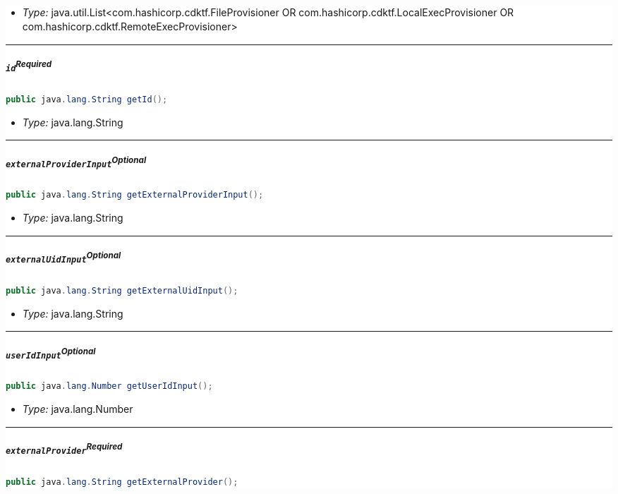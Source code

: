 - *Type:* java.util.List<com.hashicorp.cdktf.FileProvisioner OR com.hashicorp.cdktf.LocalExecProvisioner OR com.hashicorp.cdktf.RemoteExecProvisioner>

---

##### `id`<sup>Required</sup> <a name="id" id="@cdktf/provider-gitlab.userIdentity.UserIdentity.property.id"></a>

```java
public java.lang.String getId();
```

- *Type:* java.lang.String

---

##### `externalProviderInput`<sup>Optional</sup> <a name="externalProviderInput" id="@cdktf/provider-gitlab.userIdentity.UserIdentity.property.externalProviderInput"></a>

```java
public java.lang.String getExternalProviderInput();
```

- *Type:* java.lang.String

---

##### `externalUidInput`<sup>Optional</sup> <a name="externalUidInput" id="@cdktf/provider-gitlab.userIdentity.UserIdentity.property.externalUidInput"></a>

```java
public java.lang.String getExternalUidInput();
```

- *Type:* java.lang.String

---

##### `userIdInput`<sup>Optional</sup> <a name="userIdInput" id="@cdktf/provider-gitlab.userIdentity.UserIdentity.property.userIdInput"></a>

```java
public java.lang.Number getUserIdInput();
```

- *Type:* java.lang.Number

---

##### `externalProvider`<sup>Required</sup> <a name="externalProvider" id="@cdktf/provider-gitlab.userIdentity.UserIdentity.property.externalProvider"></a>

```java
public java.lang.String getExternalProvider();
```
